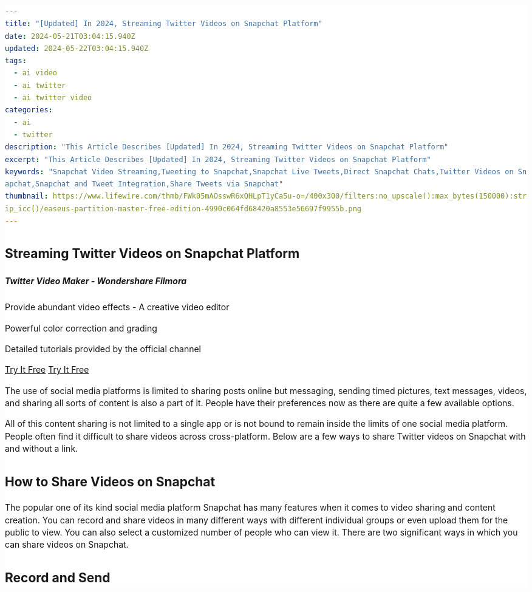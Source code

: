 ```yaml
---
title: "[Updated] In 2024, Streaming Twitter Videos on Snapchat Platform"
date: 2024-05-21T03:04:15.940Z
updated: 2024-05-22T03:04:15.940Z
tags:
  - ai video
  - ai twitter
  - ai twitter video
categories:
  - ai
  - twitter
description: "This Article Describes [Updated] In 2024, Streaming Twitter Videos on Snapchat Platform"
excerpt: "This Article Describes [Updated] In 2024, Streaming Twitter Videos on Snapchat Platform"
keywords: "Snapchat Video Streaming,Tweeting to Snapchat,Snapchat Live Tweets,Direct Snapchat Chats,Twitter Videos on Snapchat,Snapchat and Tweet Integration,Share Tweets via Snapchat"
thumbnail: https://www.lifewire.com/thmb/FWk05mAOsswR6xQHLpT1yCa5u-o=/400x300/filters:no_upscale():max_bytes(150000):strip_icc()/easeus-partition-master-free-edition-4990c064fd68420a8553e56697f9955b.png
---
```


## Streaming Twitter Videos on Snapchat Platform

##### Twitter Video Maker - Wondershare Filmora

Provide abundant video effects - A creative video editor

Powerful color correction and grading

Detailed tutorials provided by the official channel

[Try It Free](https://tools.techidaily.com/wondershare/filmora/download/) [Try It Free](https://tools.techidaily.com/wondershare/filmora/download/)

The use of social media platforms is limited to sharing posts online but messaging, sending timed pictures, text messages, videos, and sharing all sorts of content is also a part of it. People have their preferences now as there are quite a few available options.

All of this content sharing is not limited to a single app or is not bound to remain inside the limits of one social media platform. People often find it difficult to share videos across cross-platform. Below are a few ways to share Twitter videos on Snapchat with and without a link.

## How to Share Videos on Snapchat

The popular one of its kind social media platform Snapchat has many features when it comes to video sharing and content creation. You can record and share videos in many different ways with different individual groups or even upload them for the public to view. You can also select a customized number of people who can view it. There are two significant ways in which you can share videos on Snapchat.

## Record and Send
